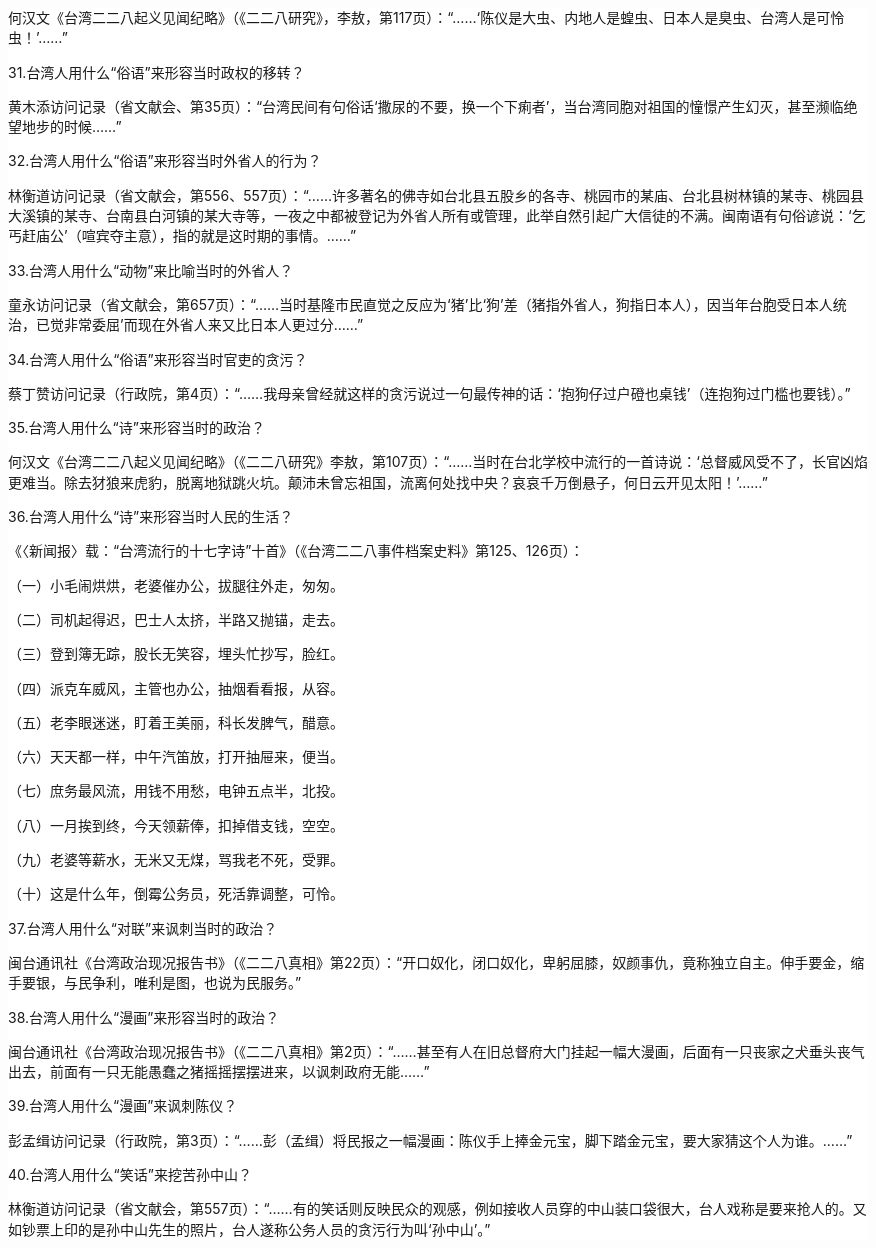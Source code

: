 何汉文《台湾二二八起义见闻纪略》（《二二八研究》，李敖，第117页）：“……‘陈仪是大虫、内地人是蝗虫、日本人是臭虫、台湾人是可怜虫！’……”

31.台湾人用什么“俗语”来形容当时政权的移转？

黄木添访问记录（省文献会、第35页）：“台湾民间有句俗话‘撒尿的不要，换一个下痢者’，当台湾同胞对祖国的憧憬产生幻灭，甚至濒临绝望地步的时候……”

32.台湾人用什么“俗语”来形容当时外省人的行为？

林衡道访问记录（省文献会，第556、557页）：“……许多著名的佛寺如台北县五股乡的各寺、桃园市的某庙、台北县树林镇的某寺、桃园县大溪镇的某寺、台南县白河镇的某大寺等，一夜之中都被登记为外省人所有或管理，此举自然引起广大信徒的不满。闽南语有句俗谚说：‘乞丐赶庙公’（喧宾夺主意），指的就是这时期的事情。……”

33.台湾人用什么“动物”来比喻当时的外省人？

童永访问记录（省文献会，第657页）：“……当时基隆市民直觉之反应为‘猪’比‘狗’差（猪指外省人，狗指日本人），因当年台胞受日本人统治，已觉非常委屈’而现在外省人来又比日本人更过分……”

34.台湾人用什么“俗语”来形容当时官吏的贪污？

蔡丁赞访问记录（行政院，第4页）：“……我母亲曾经就这样的贪污说过一句最传神的话：‘抱狗仔过户磴也桌钱’（连抱狗过门槛也要钱）。”

35.台湾人用什么“诗”来形容当时的政治？

何汉文《台湾二二八起义见闻纪略》（《二二八研究》李敖，第107页）：“……当时在台北学校中流行的一首诗说：‘总督威风受不了，长官凶焰更难当。除去犲狼来虎豹，脱离地狱跳火坑。颠沛未曾忘祖国，流离何处找中央？哀哀千万倒悬子，何日云开见太阳！’……”

36.台湾人用什么“诗”来形容当时人民的生活？

《〈新闻报〉载：“台湾流行的十七字诗”十首》（《台湾二二八事件档案史料》第125、126页）：

（一）小毛闹烘烘，老婆催办公，拔腿往外走，匆匆。

（二）司机起得迟，巴士人太挤，半路又抛锚，走去。

（三）登到簿无踪，股长无笑容，埋头忙抄写，脸红。

（四）派克车威风，主管也办公，抽烟看看报，从容。

（五）老李眼迷迷，盯着王美丽，科长发脾气，醋意。

（六）天天都一样，中午汽笛放，打开抽屉来，便当。

（七）庶务最风流，用钱不用愁，电钟五点半，北投。

（八）一月挨到终，今天领薪俸，扣掉借支钱，空空。

（九）老婆等薪水，无米又无煤，骂我老不死，受罪。

（十）这是什么年，倒霉公务员，死活靠调整，可怜。

37.台湾人用什么“对联”来讽刺当时的政治？

闽台通讯社《台湾政治现况报告书》（《二二八真相》第22页）：“开口奴化，闭口奴化，卑躬屈膝，奴颜事仇，竟称独立自主。伸手要金，缩手要银，与民争利，唯利是图，也说为民服务。”

38.台湾人用什么“漫画”来形容当时的政治？

闽台通讯社《台湾政治现况报告书》（《二二八真相》第2页）：“……甚至有人在旧总督府大门挂起一幅大漫画，后面有一只丧家之犬垂头丧气出去，前面有一只无能愚蠢之猪摇摇摆摆进来，以讽刺政府无能……”

39.台湾人用什么“漫画”来讽刺陈仪？

彭孟缉访问记录（行政院，第3页）：“……彭（孟缉）将民报之一幅漫画：陈仪手上捧金元宝，脚下踏金元宝，要大家猜这个人为谁。……”

40.台湾人用什么“笑话”来挖苦孙中山？

林衡道访问记录（省文献会，第557页）：“……有的笑话则反映民众的观感，例如接收人员穿的中山装口袋很大，台人戏称是要来抢人的。又如钞票上印的是孙中山先生的照片，台人遂称公务人员的贪污行为叫‘孙中山’。”
